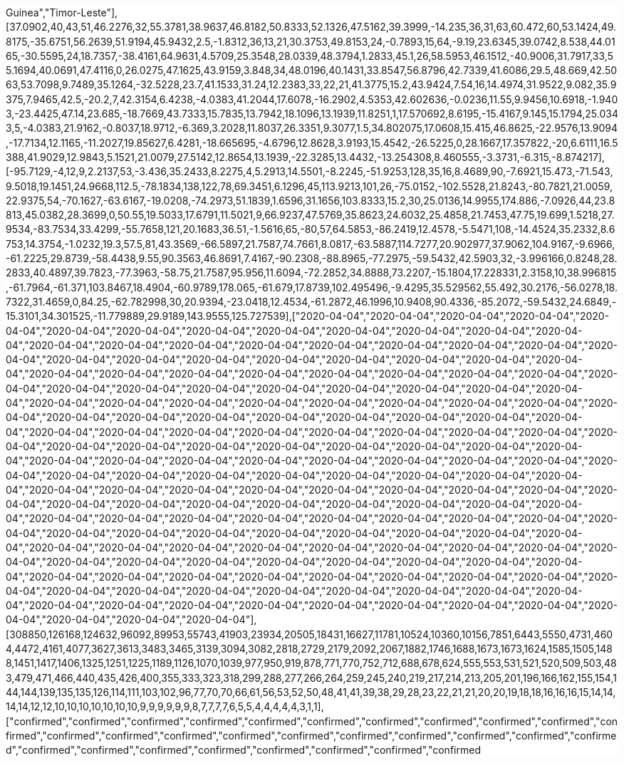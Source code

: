 Guinea","Timor-Leste"],[37.0902,40,43,51,46.2276,32,55.3781,38.9637,46.8182,50.8333,52.1326,47.5162,39.3999,-14.235,36,31,63,60.472,60,53.1424,49.8175,-35.6751,56.2639,51.9194,45.9432,2.5,-1.8312,36,13,21,30.3753,49.8153,24,-0.7893,15,64,-9.19,23.6345,39.0742,8.538,44.0165,-30.5595,24,18.7357,-38.4161,64.9631,4.5709,25.3548,28.0339,48.3794,1.2833,45.1,26,58.5953,46.1512,-40.9006,31.7917,33,55.1694,40.0691,47.4116,0,26.0275,47.1625,43.9159,3.848,34,48.0196,40.1431,33.8547,56.8796,42.7339,41.6086,29.5,48.669,42.5063,53.7098,9.7489,35.1264,-32.5228,23.7,41.1533,31.24,12.2383,33,22,21,41.3775,15.2,43.9424,7.54,16,14.4974,31.9522,9.082,35.9375,7.9465,42.5,-20.2,7,42.3154,6.4238,-4.0383,41.2044,17.6078,-16.2902,4.5353,42.602636,-0.0236,11.55,9.9456,10.6918,-1.9403,-23.4425,47.14,23.685,-18.7669,43.7333,15.7835,13.7942,18.1096,13.1939,11.8251,1,17.570692,8.6195,-15.4167,9.145,15.1794,25.0343,5,-4.0383,21.9162,-0.8037,18.9712,-6.369,3.2028,11.8037,26.3351,9.3077,1.5,34.802075,17.0608,15.415,46.8625,-22.9576,13.9094,-17.7134,12.1165,-11.2027,19.85627,6.4281,-18.665695,-4.6796,12.8628,3.9193,15.4542,-26.5225,0,28.1667,17.357822,-20,6.6111,16.5388,41.9029,12.9843,5.1521,21.0079,27.5142,12.8654,13.1939,-22.3285,13.4432,-13.254308,8.460555,-3.3731,-6.315,-8.874217],[-95.7129,-4,12,9,2.2137,53,-3.436,35.2433,8.2275,4,5.2913,14.5501,-8.2245,-51.9253,128,35,16,8.4689,90,-7.6921,15.473,-71.543,9.5018,19.1451,24.9668,112.5,-78.1834,138,122,78,69.3451,6.1296,45,113.9213,101,26,-75.0152,-102.5528,21.8243,-80.7821,21.0059,22.9375,54,-70.1627,-63.6167,-19.0208,-74.2973,51.1839,1.6596,31.1656,103.8333,15.2,30,25.0136,14.9955,174.886,-7.0926,44,23.8813,45.0382,28.3699,0,50.55,19.5033,17.6791,11.5021,9,66.9237,47.5769,35.8623,24.6032,25.4858,21.7453,47.75,19.699,1.5218,27.9534,-83.7534,33.4299,-55.7658,121,20.1683,36.51,-1.5616,65,-80,57,64.5853,-86.2419,12.4578,-5.5471,108,-14.4524,35.2332,8.6753,14.3754,-1.0232,19.3,57.5,81,43.3569,-66.5897,21.7587,74.7661,8.0817,-63.5887,114.7277,20.902977,37.9062,104.9167,-9.6966,-61.2225,29.8739,-58.4438,9.55,90.3563,46.8691,7.4167,-90.2308,-88.8965,-77.2975,-59.5432,42.5903,32,-3.996166,0.8248,28.2833,40.4897,39.7823,-77.3963,-58.75,21.7587,95.956,11.6094,-72.2852,34.8888,73.2207,-15.1804,17.228331,2.3158,10,38.996815,-61.7964,-61.371,103.8467,18.4904,-60.9789,178.065,-61.679,17.8739,102.495496,-9.4295,35.529562,55.492,30.2176,-56.0278,18.7322,31.4659,0,84.25,-62.782998,30,20.9394,-23.0418,12.4534,-61.2872,46.1996,10.9408,90.4336,-85.2072,-59.5432,24.6849,-15.3101,34.301525,-11.779889,29.9189,143.9555,125.727539],["2020-04-04","2020-04-04","2020-04-04","2020-04-04","2020-04-04","2020-04-04","2020-04-04","2020-04-04","2020-04-04","2020-04-04","2020-04-04","2020-04-04","2020-04-04","2020-04-04","2020-04-04","2020-04-04","2020-04-04","2020-04-04","2020-04-04","2020-04-04","2020-04-04","2020-04-04","2020-04-04","2020-04-04","2020-04-04","2020-04-04","2020-04-04","2020-04-04","2020-04-04","2020-04-04","2020-04-04","2020-04-04","2020-04-04","2020-04-04","2020-04-04","2020-04-04","2020-04-04","2020-04-04","2020-04-04","2020-04-04","2020-04-04","2020-04-04","2020-04-04","2020-04-04","2020-04-04","2020-04-04","2020-04-04","2020-04-04","2020-04-04","2020-04-04","2020-04-04","2020-04-04","2020-04-04","2020-04-04","2020-04-04","2020-04-04","2020-04-04","2020-04-04","2020-04-04","2020-04-04","2020-04-04","2020-04-04","2020-04-04","2020-04-04","2020-04-04","2020-04-04","2020-04-04","2020-04-04","2020-04-04","2020-04-04","2020-04-04","2020-04-04","2020-04-04","2020-04-04","2020-04-04","2020-04-04","2020-04-04","2020-04-04","2020-04-04","2020-04-04","2020-04-04","2020-04-04","2020-04-04","2020-04-04","2020-04-04","2020-04-04","2020-04-04","2020-04-04","2020-04-04","2020-04-04","2020-04-04","2020-04-04","2020-04-04","2020-04-04","2020-04-04","2020-04-04","2020-04-04","2020-04-04","2020-04-04","2020-04-04","2020-04-04","2020-04-04","2020-04-04","2020-04-04","2020-04-04","2020-04-04","2020-04-04","2020-04-04","2020-04-04","2020-04-04","2020-04-04","2020-04-04","2020-04-04","2020-04-04","2020-04-04","2020-04-04","2020-04-04","2020-04-04","2020-04-04","2020-04-04","2020-04-04","2020-04-04","2020-04-04","2020-04-04","2020-04-04","2020-04-04","2020-04-04","2020-04-04","2020-04-04","2020-04-04","2020-04-04","2020-04-04","2020-04-04","2020-04-04","2020-04-04","2020-04-04","2020-04-04","2020-04-04","2020-04-04","2020-04-04","2020-04-04","2020-04-04","2020-04-04","2020-04-04","2020-04-04","2020-04-04","2020-04-04","2020-04-04","2020-04-04","2020-04-04","2020-04-04","2020-04-04","2020-04-04","2020-04-04","2020-04-04","2020-04-04","2020-04-04","2020-04-04","2020-04-04","2020-04-04","2020-04-04","2020-04-04","2020-04-04","2020-04-04","2020-04-04","2020-04-04","2020-04-04","2020-04-04","2020-04-04","2020-04-04","2020-04-04","2020-04-04","2020-04-04","2020-04-04","2020-04-04","2020-04-04","2020-04-04","2020-04-04"],[308850,126168,124632,96092,89953,55743,41903,23934,20505,18431,16627,11781,10524,10360,10156,7851,6443,5550,4731,4604,4472,4161,4077,3627,3613,3483,3465,3139,3094,3082,2818,2729,2179,2092,2067,1882,1746,1688,1673,1673,1624,1585,1505,1488,1451,1417,1406,1325,1251,1225,1189,1126,1070,1039,977,950,919,878,771,770,752,712,688,678,624,555,553,531,521,520,509,503,483,479,471,466,440,435,426,400,355,333,323,318,299,288,277,266,264,259,245,240,219,217,214,213,205,201,196,166,162,155,154,144,144,139,135,135,126,114,111,103,102,96,77,70,70,66,61,56,53,52,50,48,41,41,39,38,29,28,23,22,21,21,20,20,19,18,18,16,16,16,15,14,14,14,14,12,12,10,10,10,10,10,10,10,9,9,9,9,9,9,8,7,7,7,7,6,5,5,4,4,4,4,4,3,1,1],["confirmed","confirmed","confirmed","confirmed","confirmed","confirmed","confirmed","confirmed","confirmed","confirmed","confirmed","confirmed","confirmed","confirmed","confirmed","confirmed","confirmed","confirmed","confirmed","confirmed","confirmed","confirmed","confirmed","confirmed","confirmed","confirmed","confirmed","confirmed","confirmed

[sars2pack]: https://github.com/seandavi/sars2pack
[New York Times]: https://github.com/nytimes/covid-19-data
[JHU]: https://github.com/CSSEGISandData/COVID-19/tree/master/csse_covid_19_data/
[USAFacts]:  https://usafacts.org/visualizations/coronavirus-covid-19-spread-map/
[pull request]: https://github.com/seandavi/sars2pack/compare
[issue]: https://github.com/seandavi/sars2pack/issues/new
[tidy data]: https://cran.r-project.org/web/packages/tidyr/vignettes/tidy-data.html
[DT]: https://rstudio.github.io/DT/